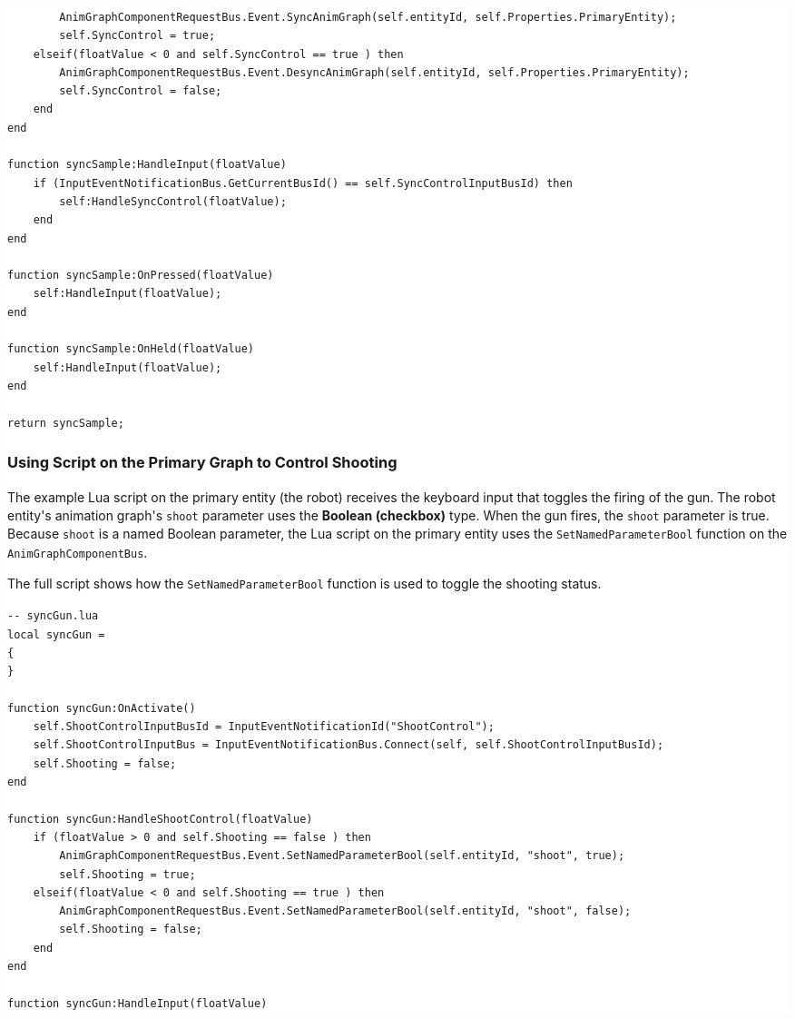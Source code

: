 ```
		AnimGraphComponentRequestBus.Event.SyncAnimGraph(self.entityId, self.Properties.PrimaryEntity);
		self.SyncControl = true;
	elseif(floatValue < 0 and self.SyncControl == true ) then
		AnimGraphComponentRequestBus.Event.DesyncAnimGraph(self.entityId, self.Properties.PrimaryEntity);
		self.SyncControl = false;
	end
end

function syncSample:HandleInput(floatValue)
	if (InputEventNotificationBus.GetCurrentBusId() == self.SyncControlInputBusId) then
		self:HandleSyncControl(floatValue);
	end
end

function syncSample:OnPressed(floatValue)
	self:HandleInput(floatValue);
end

function syncSample:OnHeld(floatValue)
    self:HandleInput(floatValue);
end

return syncSample;
```

### Using Script on the Primary Graph to Control Shooting<a name="char-animation-editor-sync-graph-using-script-on-the-main-graph-to-control-shooting"></a>

The example Lua script on the primary entity \(the robot\) receives the keyboard input that toggles the firing of the gun\. The robot entity's animation graph's `shoot` parameter uses the **Boolean \(checkbox\)** type\. When the gun fires, the `shoot` parameter is true\. Because `shoot` is a named Boolean parameter, the Lua script on the primary entity uses the `SetNamedParameterBool` function on the `AnimGraphComponentBus`\.

The full script shows how the `SetNamedParameterBool` function is used to toggle the shooting status\.

```
-- syncGun.lua
local syncGun =
{
}

function syncGun:OnActivate()
    self.ShootControlInputBusId = InputEventNotificationId("ShootControl");
    self.ShootControlInputBus = InputEventNotificationBus.Connect(self, self.ShootControlInputBusId);
	self.Shooting = false;
end

function syncGun:HandleShootControl(floatValue)
	if (floatValue > 0 and self.Shooting == false ) then
		AnimGraphComponentRequestBus.Event.SetNamedParameterBool(self.entityId, "shoot", true);
		self.Shooting = true;
	elseif(floatValue < 0 and self.Shooting == true ) then
		AnimGraphComponentRequestBus.Event.SetNamedParameterBool(self.entityId, "shoot", false);
		self.Shooting = false;
	end
end

function syncGun:HandleInput(floatValue)
```